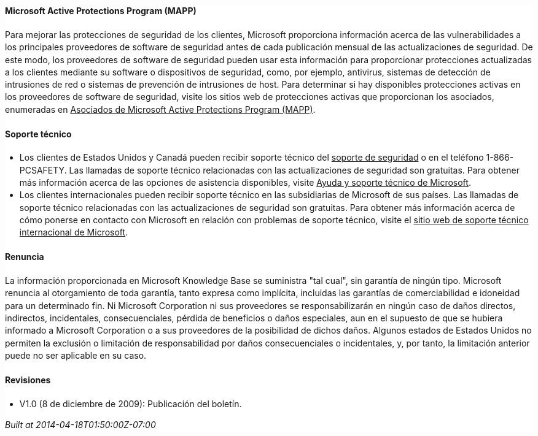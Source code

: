 #### Microsoft Active Protections Program (MAPP)
  
Para mejorar las protecciones de seguridad de los clientes, Microsoft proporciona información acerca de las vulnerabilidades a los principales proveedores de software de seguridad antes de cada publicación mensual de las actualizaciones de seguridad. De este modo, los proveedores de software de seguridad pueden usar esta información para proporcionar protecciones actualizadas a los clientes mediante su software o dispositivos de seguridad, como, por ejemplo, antivirus, sistemas de detección de intrusiones de red o sistemas de prevención de intrusiones de host. Para determinar si hay disponibles protecciones activas en los proveedores de software de seguridad, visite los sitios web de protecciones activas que proporcionan los asociados, enumeradas en [Asociados de Microsoft Active Protections Program (MAPP)](http://www.microsoft.com/security/msrc/mapp/partners.mspx).
  
#### Soporte técnico
  
-   Los clientes de Estados Unidos y Canadá pueden recibir soporte técnico del [soporte de seguridad](http://go.microsoft.com/fwlink/?linkid=21131) o en el teléfono 1-866-PCSAFETY. Las llamadas de soporte técnico relacionadas con las actualizaciones de seguridad son gratuitas. Para obtener más información acerca de las opciones de asistencia disponibles, visite [Ayuda y soporte técnico de Microsoft](http://support.microsoft.com/).  
-   Los clientes internacionales pueden recibir soporte técnico en las subsidiarias de Microsoft de sus países. Las llamadas de soporte técnico relacionadas con las actualizaciones de seguridad son gratuitas. Para obtener más información acerca de cómo ponerse en contacto con Microsoft en relación con problemas de soporte técnico, visite el [sitio web de soporte técnico internacional de Microsoft](http://go.microsoft.com/fwlink/?linkid=21155).
  
#### Renuncia
  
La información proporcionada en Microsoft Knowledge Base se suministra "tal cual", sin garantía de ningún tipo. Microsoft renuncia al otorgamiento de toda garantía, tanto expresa como implícita, incluidas las garantías de comerciabilidad e idoneidad para un determinado fin. Ni Microsoft Corporation ni sus proveedores se responsabilizarán en ningún caso de daños directos, indirectos, incidentales, consecuenciales, pérdida de beneficios o daños especiales, aun en el supuesto de que se hubiera informado a Microsoft Corporation o a sus proveedores de la posibilidad de dichos daños. Algunos estados de Estados Unidos no permiten la exclusión o limitación de responsabilidad por daños consecuenciales o incidentales, y, por tanto, la limitación anterior puede no ser aplicable en su caso.
  
#### Revisiones
  
-   V1.0 (8 de diciembre de 2009): Publicación del boletín.
  
*Built at 2014-04-18T01:50:00Z-07:00*
